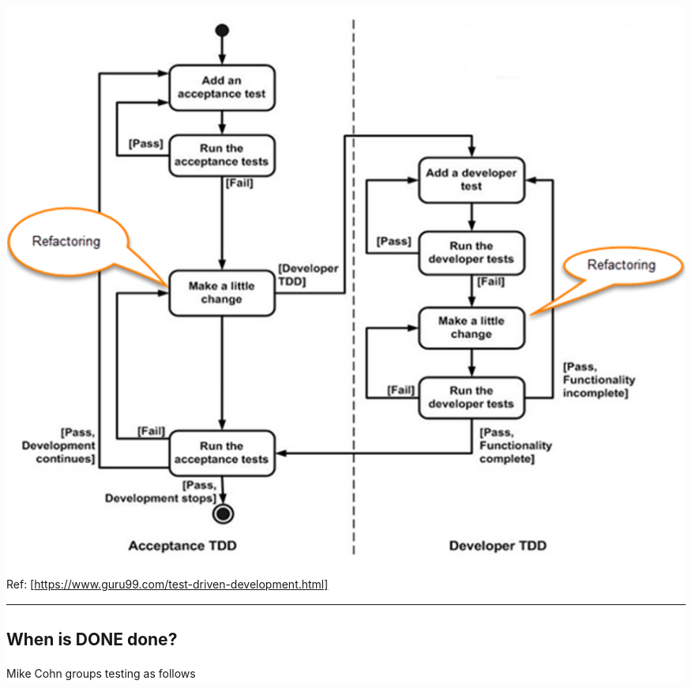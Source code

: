 ![ATDD Workflow](./images/ATDD.png)

Ref: [https://www.guru99.com/test-driven-development.html]

---

## When is DONE done?

Mike Cohn groups testing as follows

